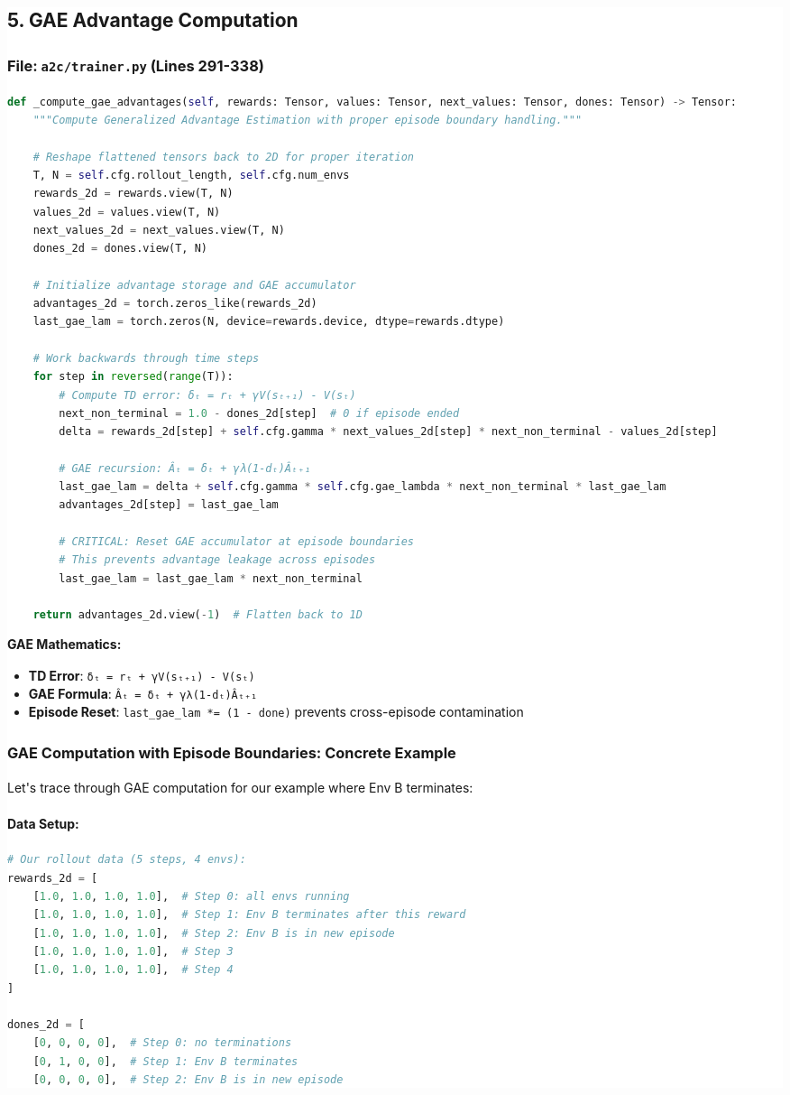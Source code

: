 ## 5. GAE Advantage Computation

### File: `a2c/trainer.py` (Lines 291-338)

```python
def _compute_gae_advantages(self, rewards: Tensor, values: Tensor, next_values: Tensor, dones: Tensor) -> Tensor:
    """Compute Generalized Advantage Estimation with proper episode boundary handling."""

    # Reshape flattened tensors back to 2D for proper iteration
    T, N = self.cfg.rollout_length, self.cfg.num_envs
    rewards_2d = rewards.view(T, N)
    values_2d = values.view(T, N)
    next_values_2d = next_values.view(T, N)
    dones_2d = dones.view(T, N)

    # Initialize advantage storage and GAE accumulator
    advantages_2d = torch.zeros_like(rewards_2d)
    last_gae_lam = torch.zeros(N, device=rewards.device, dtype=rewards.dtype)

    # Work backwards through time steps
    for step in reversed(range(T)):
        # Compute TD error: δₜ = rₜ + γV(sₜ₊₁) - V(sₜ)
        next_non_terminal = 1.0 - dones_2d[step]  # 0 if episode ended
        delta = rewards_2d[step] + self.cfg.gamma * next_values_2d[step] * next_non_terminal - values_2d[step]

        # GAE recursion: Âₜ = δₜ + γλ(1-dₜ)Âₜ₊₁
        last_gae_lam = delta + self.cfg.gamma * self.cfg.gae_lambda * next_non_terminal * last_gae_lam
        advantages_2d[step] = last_gae_lam

        # CRITICAL: Reset GAE accumulator at episode boundaries
        # This prevents advantage leakage across episodes
        last_gae_lam = last_gae_lam * next_non_terminal

    return advantages_2d.view(-1)  # Flatten back to 1D
```

**GAE Mathematics:**
- **TD Error**: `δₜ = rₜ + γV(sₜ₊₁) - V(sₜ)`
- **GAE Formula**: `Âₜ = δₜ + γλ(1-dₜ)Âₜ₊₁`
- **Episode Reset**: `last_gae_lam *= (1 - done)` prevents cross-episode contamination

### **GAE Computation with Episode Boundaries: Concrete Example**

Let's trace through GAE computation for our example where Env B terminates:

#### **Data Setup:**
```python
# Our rollout data (5 steps, 4 envs):
rewards_2d = [
    [1.0, 1.0, 1.0, 1.0],  # Step 0: all envs running
    [1.0, 1.0, 1.0, 1.0],  # Step 1: Env B terminates after this reward
    [1.0, 1.0, 1.0, 1.0],  # Step 2: Env B is in new episode
    [1.0, 1.0, 1.0, 1.0],  # Step 3
    [1.0, 1.0, 1.0, 1.0],  # Step 4
]

dones_2d = [
    [0, 0, 0, 0],  # Step 0: no terminations
    [0, 1, 0, 0],  # Step 1: Env B terminates
    [0, 0, 0, 0],  # Step 2: Env B is in new episode
```
